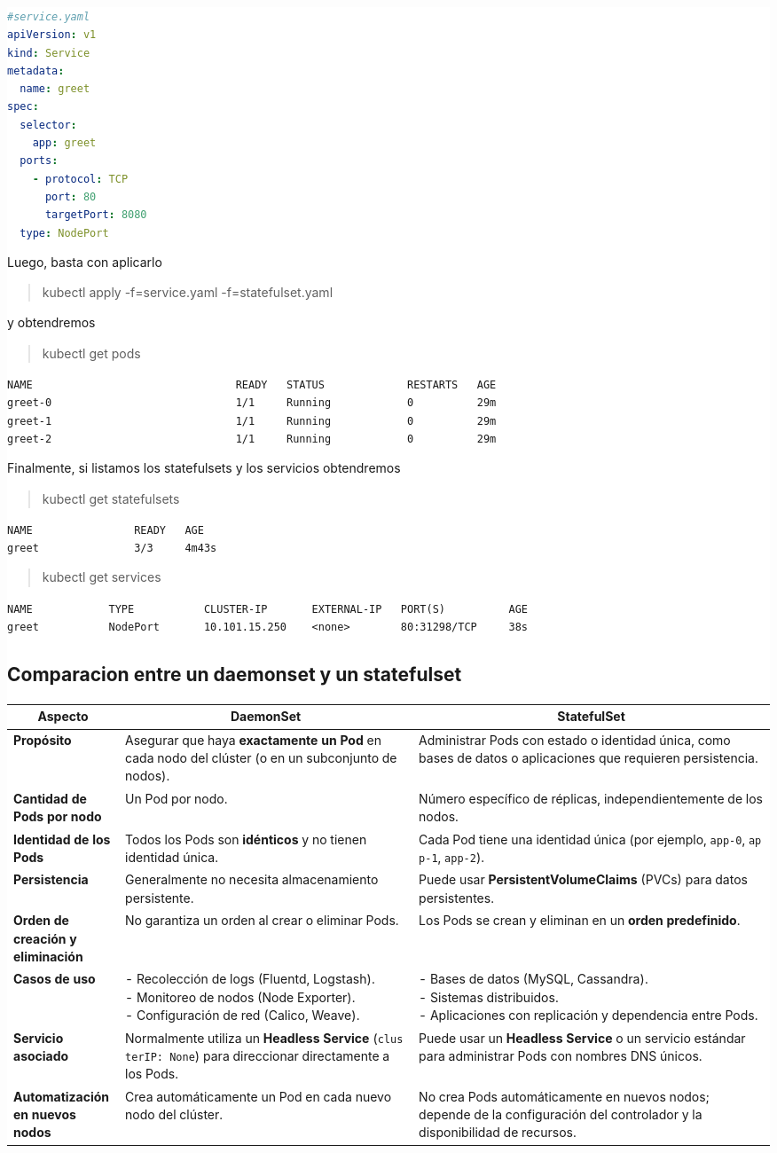 ```yaml
#service.yaml
apiVersion: v1
kind: Service
metadata:
  name: greet
spec:
  selector:
    app: greet
  ports:
    - protocol: TCP
      port: 80
      targetPort: 8080
  type: NodePort
```

Luego, basta con aplicarlo

> kubectl apply -f=service.yaml -f=statefulset.yaml

y obtendremos

> kubectl get pods

    NAME                                READY   STATUS             RESTARTS   AGE
    greet-0                             1/1     Running            0          29m
    greet-1                             1/1     Running            0          29m
    greet-2                             1/1     Running            0          29m

Finalmente, si listamos los statefulsets y los servicios obtendremos

> kubectl get statefulsets

    NAME                READY   AGE
    greet               3/3     4m43s

> kubectl get services

    NAME            TYPE           CLUSTER-IP       EXTERNAL-IP   PORT(S)          AGE
    greet           NodePort       10.101.15.250    <none>        80:31298/TCP     38s


## Comparacion entre un daemonset y un statefulset

| **Aspecto**                 | **DaemonSet**                                      | **StatefulSet**                                   |
|-----------------------------|---------------------------------------------------|-------------------------------------------------|
| **Propósito**               | Asegurar que haya **exactamente un Pod** en cada nodo del clúster (o en un subconjunto de nodos). | Administrar Pods con estado o identidad única, como bases de datos o aplicaciones que requieren persistencia. |
| **Cantidad de Pods por nodo**| Un Pod por nodo.                                  | Número específico de réplicas, independientemente de los nodos. |
| **Identidad de los Pods**   | Todos los Pods son **idénticos** y no tienen identidad única. | Cada Pod tiene una identidad única (por ejemplo, `app-0`, `app-1`, `app-2`). |
| **Persistencia**            | Generalmente no necesita almacenamiento persistente. | Puede usar **PersistentVolumeClaims** (PVCs) para datos persistentes. |
| **Orden de creación y eliminación** | No garantiza un orden al crear o eliminar Pods. | Los Pods se crean y eliminan en un **orden predefinido**. |
| **Casos de uso**            | - Recolección de logs (Fluentd, Logstash).<br>- Monitoreo de nodos (Node Exporter).<br>- Configuración de red (Calico, Weave). | - Bases de datos (MySQL, Cassandra).<br>- Sistemas distribuidos.<br>- Aplicaciones con replicación y dependencia entre Pods. |
| **Servicio asociado**       | Normalmente utiliza un **Headless Service** (`clusterIP: None`) para direccionar directamente a los Pods. | Puede usar un **Headless Service** o un servicio estándar para administrar Pods con nombres DNS únicos. |
| **Automatización en nuevos nodos** | Crea automáticamente un Pod en cada nuevo nodo del clúster. | No crea Pods automáticamente en nuevos nodos; depende de la configuración del controlador y la disponibilidad de recursos. |
